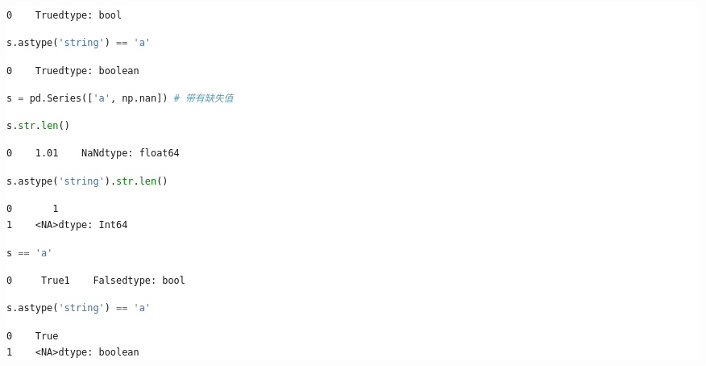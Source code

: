 
    0    Truedtype: bool





```python
s.astype('string') == 'a'
```




    0    Truedtype: boolean





```python
s = pd.Series(['a', np.nan]) # 带有缺失值
```



```python
s.str.len()
```




    0    1.01    NaNdtype: float64





```python
s.astype('string').str.len()
```




    0       1
    1    <NA>dtype: Int64





```python
s == 'a'
```




    0     True1    Falsedtype: bool





```python
s.astype('string') == 'a'
```




    0    True
    1    <NA>dtype: boolean
